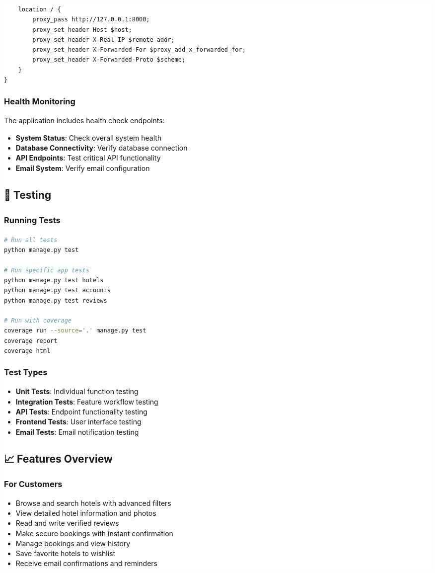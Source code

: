    ```nginx
       location / {
           proxy_pass http://127.0.0.1:8000;
           proxy_set_header Host $host;
           proxy_set_header X-Real-IP $remote_addr;
           proxy_set_header X-Forwarded-For $proxy_add_x_forwarded_for;
           proxy_set_header X-Forwarded-Proto $scheme;
       }
   }
   ```

### Health Monitoring

The application includes health check endpoints:
- **System Status**: Check overall system health
- **Database Connectivity**: Verify database connection
- **API Endpoints**: Test critical API functionality
- **Email System**: Verify email configuration

## 🧪 Testing

### Running Tests
```bash
# Run all tests
python manage.py test

# Run specific app tests
python manage.py test hotels
python manage.py test accounts
python manage.py test reviews

# Run with coverage
coverage run --source='.' manage.py test
coverage report
coverage html
```

### Test Types
- **Unit Tests**: Individual function testing
- **Integration Tests**: Feature workflow testing
- **API Tests**: Endpoint functionality testing
- **Frontend Tests**: User interface testing
- **Email Tests**: Email notification testing

## 📈 Features Overview

### For Customers
- Browse and search hotels with advanced filters
- View detailed hotel information and photos
- Read and write verified reviews
- Make secure bookings with instant confirmation
- Manage bookings and view history
- Save favorite hotels to wishlist
- Receive email confirmations and reminders
